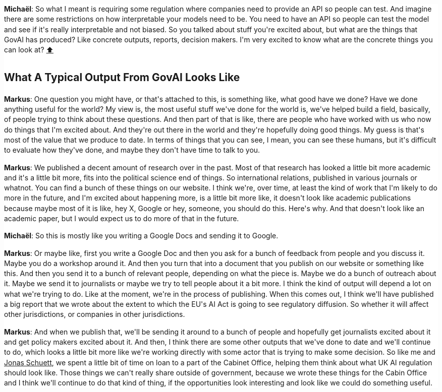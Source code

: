 **Michaël**:
So what I meant is requiring some regulation where companies need to provide an API so people can test. And imagine there are some restrictions on how interpretable your models need to be. You need to have an API so people can test the model and see if it's really interpretable and not biased. So you talked about stuff you're excited about, but what are the things that GovAI has produced? Like concrete outputs, reports, decision makers. I'm very excited to know what are the concrete things you can look at?  <a href="#contents">⬆</a>

## What A Typical Output From GovAI Looks Like

**Markus**:
One question you might have, or that's attached to this, is something like, what good have we done? Have we done anything useful for the world? My view is, the most useful stuff we've done for the world is, we've helped build a field, basically, of people trying to think about these questions. And then part of that is like, there are people who have worked with us who now do things that I'm excited about. And they're out there in the world and they're hopefully doing good things. My guess is that's most of the value that we produce to date. In terms of things that you can see, I mean, you can see these humans, but it's difficult to evaluate how they've done, and maybe they don't have time to talk to you.

**Markus**:
We published a decent amount of research over in the past. Most of that research has looked a little bit more academic and it's a little bit more, fits into the political science end of things. So international relations, published in various journals or whatnot. You can find a bunch of these things on our website. I think we're, over time, at least the kind of work that I'm likely to do more in the future, and I'm excited about happening more, is a little bit more like, it doesn't look like academic publications because maybe most of it is like, hey X, Google or hey, someone, you should do this. Here's why. And that doesn't look like an academic paper, but I would expect us to do more of that in the future.

**Michaël**:
So this is mostly like you writing a Google Docs and sending it to Google.

**Markus**:
Or maybe like, first you write a Google Doc and then you ask for a bunch of feedback from people and you discuss it. Maybe you do a workshop around it. And then you turn that into a document that you publish on our website or something like this. And then you send it to a bunch of relevant people, depending on what the piece is. Maybe we do a bunch of outreach about it. Maybe we send it to journalists or maybe we try to tell people about it a bit more. I think the kind of output will depend a lot on what we're trying to do. Like at the moment, we're in the process of publishing. When this comes out, I think we'll have published a big report that we wrote about the extent to which the EU's AI Act is going to see regulatory diffusion. So whether it will affect other jurisdictions, or companies in other jurisdictions.

**Markus**:
And when we publish that, we'll be sending it around to a bunch of people and hopefully get journalists excited about it and get policy makers excited about it. And then, I think there are some other outputs that we've done to date and we'll continue to do, which looks a little bit more like we're working directly with some actor that is trying to make some decision. So like me and [Jonas Schuett](https://twitter.com/jonasschuett), we spent a little bit of time on loan to a part of the Cabinet Office, helping them think about what UK AI regulation should look like. Those things we can't really share outside of government, because we wrote these things for the Cabin Office and I think we'll continue to do that kind of thing, if the opportunities look interesting and look like we could do something useful.
